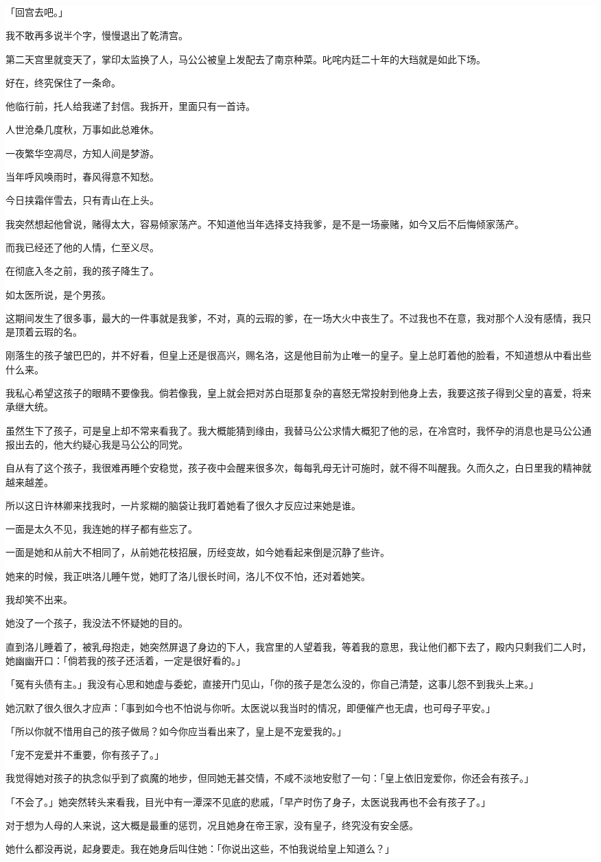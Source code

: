 「回宫去吧。」

我不敢再多说半个字，慢慢退出了乾清宫。

第二天宫里就变天了，掌印太监换了人，马公公被皇上发配去了南京种菜。叱咤内廷二十年的大珰就是如此下场。

好在，终究保住了一条命。

他临行前，托人给我递了封信。我拆开，里面只有一首诗。

人世沧桑几度秋，万事如此总难休。

一夜繁华空凋尽，方知人间是梦游。

当年呼风唤雨时，春风得意不知愁。

今日挟霜伴雪去，只有青山在上头。

我突然想起他曾说，赌得太大，容易倾家荡产。不知道他当年选择支持我爹，是不是一场豪赌，如今又后不后悔倾家荡产。

而我已经还了他的人情，仁至义尽。

在彻底入冬之前，我的孩子降生了。

如太医所说，是个男孩。

这期间发生了很多事，最大的一件事就是我爹，不对，真的云瑕的爹，在一场大火中丧生了。不过我也不在意，我对那个人没有感情，我只是顶着云瑕的名。

刚落生的孩子皱巴巴的，并不好看，但皇上还是很高兴，赐名洛，这是他目前为止唯一的皇子。皇上总盯着他的脸看，不知道想从中看出些什么来。

我私心希望这孩子的眼睛不要像我。倘若像我，皇上就会把对苏白珽那复杂的喜怒无常投射到他身上去，我要这孩子得到父皇的喜爱，将来承继大统。

虽然生下了孩子，可是皇上却不常来看我了。我大概能猜到缘由，我替马公公求情大概犯了他的忌，在冷宫时，我怀孕的消息也是马公公通报出去的，他大约疑心我是马公公的同党。

自从有了这个孩子，我很难再睡个安稳觉，孩子夜中会醒来很多次，每每乳母无计可施时，就不得不叫醒我。久而久之，白日里我的精神就越来越差。

所以这日许林卿来找我时，一片浆糊的脑袋让我盯着她看了很久才反应过来她是谁。

一面是太久不见，我连她的样子都有些忘了。

一面是她和从前大不相同了，从前她花枝招展，历经变故，如今她看起来倒是沉静了些许。

她来的时候，我正哄洛儿睡午觉，她盯了洛儿很长时间，洛儿不仅不怕，还对着她笑。

我却笑不出来。

她没了一个孩子，我没法不怀疑她的目的。

直到洛儿睡着了，被乳母抱走，她突然屏退了身边的下人，我宫里的人望着我，等着我的意思，我让他们都下去了，殿内只剩我们二人时，她幽幽开口：「倘若我的孩子还活着，一定是很好看的。」

「冤有头债有主。」我没有心思和她虚与委蛇，直接开门见山，「你的孩子是怎么没的，你自己清楚，这事儿怨不到我头上来。」

她沉默了很久很久才应声：「事到如今也不怕说与你听。太医说以我当时的情况，即便催产也无虞，也可母子平安。」

「所以你就不惜用自己的孩子做局？如今你应当看出来了，皇上是不宠爱我的。」

「宠不宠爱并不重要，你有孩子了。」

我觉得她对孩子的执念似乎到了疯魔的地步，但同她无甚交情，不咸不淡地安慰了一句：「皇上依旧宠爱你，你还会有孩子。」

「不会了。」她突然转头来看我，目光中有一潭深不见底的悲戚，「早产时伤了身子，太医说我再也不会有孩子了。」

对于想为人母的人来说，这大概是最重的惩罚，况且她身在帝王家，没有皇子，终究没有安全感。

她什么都没再说，起身要走。我在她身后叫住她：「你说出这些，不怕我说给皇上知道么？」
